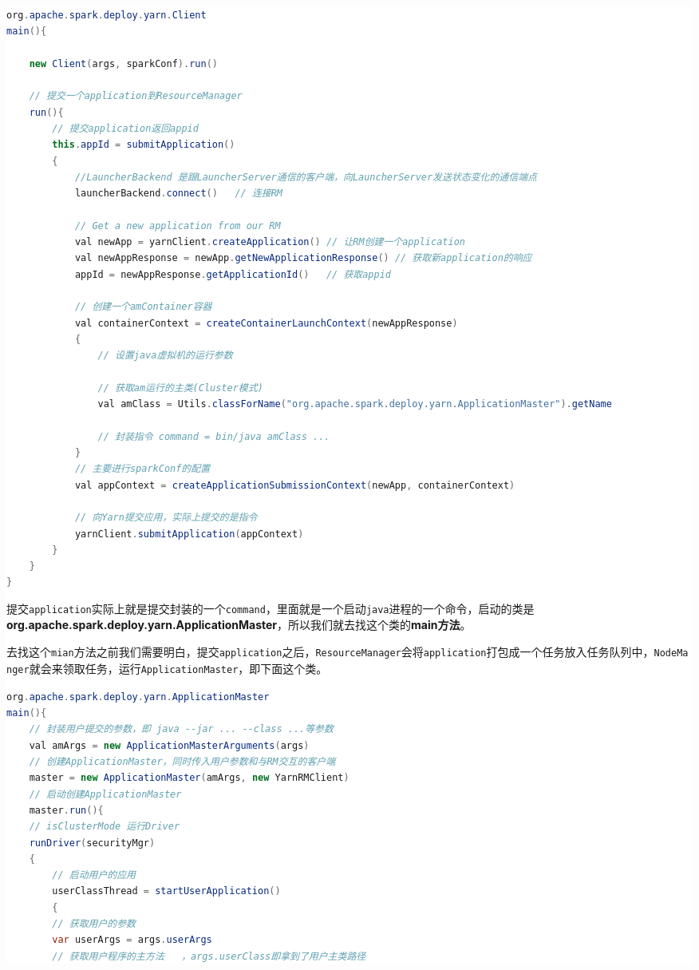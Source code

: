 ```java
org.apache.spark.deploy.yarn.Client
main(){
	
	new Client(args, sparkConf).run()
	
	// 提交一个application到ResourceManager
	run(){
        // 提交application返回appid
		this.appId = submitApplication()
		{
			//LauncherBackend 是跟LauncherServer通信的客户端，向LauncherServer发送状态变化的通信端点
			launcherBackend.connect()	// 连接RM
			
			// Get a new application from our RM
			val newApp = yarnClient.createApplication()	// 让RM创建一个application
			val newAppResponse = newApp.getNewApplicationResponse() // 获取新application的响应
			appId = newAppResponse.getApplicationId()	// 获取appid
			
			// 创建一个amContainer容器
			val containerContext = createContainerLaunchContext(newAppResponse)
			{
				// 设置java虚拟机的运行参数
				
				// 获取am运行的主类(Cluster模式)
				val amClass = Utils.classForName("org.apache.spark.deploy.yarn.ApplicationMaster").getName
				
				// 封装指令 command = bin/java amClass ...
			}
			// 主要进行sparkConf的配置
			val appContext = createApplicationSubmissionContext(newApp, containerContext)
			
			// 向Yarn提交应用，实际上提交的是指令
			yarnClient.submitApplication(appContext)
		}
	}
}
```

提交`application`实际上就是提交封装的一个`command`，里面就是一个启动`java`进程的一个命令，启动的类是
**org.apache.spark.deploy.yarn.ApplicationMaster**，所以我们就去找这个类的**main方法**。

去找这个`mian`方法之前我们需要明白，提交`application`之后，`ResourceManager`会将`application`打包成一个任务放入任务队列中，`NodeManger`就会来领取任务，运行`ApplicationMaster`，即下面这个类。

```java
org.apache.spark.deploy.yarn.ApplicationMaster
main(){
	// 封装用户提交的参数，即 java --jar ... --class ...等参数
	val amArgs = new ApplicationMasterArguments(args)
	// 创建ApplicationMaster，同时传入用户参数和与RM交互的客户端
	master = new ApplicationMaster(amArgs, new YarnRMClient)
	// 启动创建ApplicationMaster
	master.run(){
	// isClusterMode 运行Driver
	runDriver(securityMgr)
	{
		// 启动用户的应用
		userClassThread = startUserApplication()
		{
		// 获取用户的参数
		var userArgs = args.userArgs
		// 获取用户程序的主方法	，args.userClass即拿到了用户主类路径
```